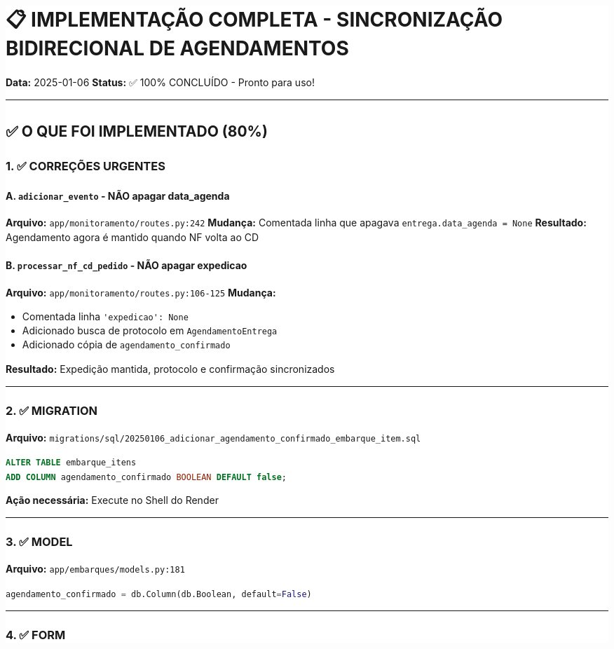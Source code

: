 # 📋 IMPLEMENTAÇÃO COMPLETA - SINCRONIZAÇÃO BIDIRECIONAL DE AGENDAMENTOS

**Data:** 2025-01-06
**Status:** ✅ 100% CONCLUÍDO - Pronto para uso!

---

## ✅ O QUE FOI IMPLEMENTADO (80%)

### 1. ✅ CORREÇÕES URGENTES

#### A. `adicionar_evento` - NÃO apagar data_agenda
**Arquivo:** `app/monitoramento/routes.py:242`
**Mudança:** Comentada linha que apagava `entrega.data_agenda = None`
**Resultado:** Agendamento agora é mantido quando NF volta ao CD

#### B. `processar_nf_cd_pedido` - NÃO apagar expedicao
**Arquivo:** `app/monitoramento/routes.py:106-125`
**Mudança:**
- Comentada linha `'expedicao': None`
- Adicionado busca de protocolo em `AgendamentoEntrega`
- Adicionado cópia de `agendamento_confirmado`

**Resultado:** Expedição mantida, protocolo e confirmação sincronizados

---

### 2. ✅ MIGRATION

**Arquivo:** `migrations/sql/20250106_adicionar_agendamento_confirmado_embarque_item.sql`

```sql
ALTER TABLE embarque_itens
ADD COLUMN agendamento_confirmado BOOLEAN DEFAULT false;
```

**Ação necessária:** Execute no Shell do Render

---

### 3. ✅ MODEL

**Arquivo:** `app/embarques/models.py:181`

```python
agendamento_confirmado = db.Column(db.Boolean, default=False)
```

---

### 4. ✅ FORM
